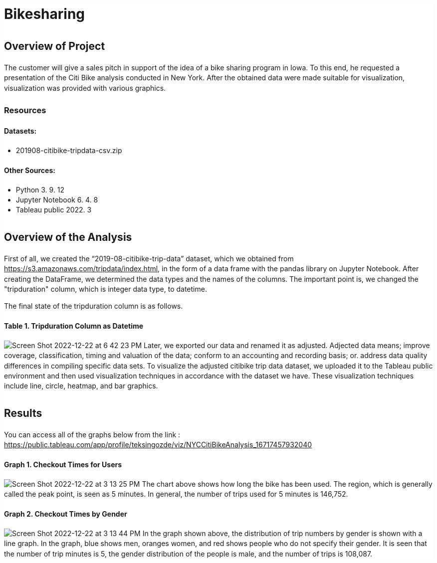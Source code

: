 # Bikesharing
## Overview of Project
The customer will give a sales pitch in support of the idea of a bike sharing program in Iowa. To this end, he requested a presentation of the Citi Bike analysis conducted in New York. After the obtained data were made suitable for visualization, visualization was provided with various graphics.

### Resources
#### Datasets:
- 201908-citibike-tripdata-csv.zip

#### Other Sources:
- Python 3. 9. 12
- Jupyter Notebook 6. 4. 8
- Tableau public 2022. 3

## Overview of the Analysis  
First of all, we created the “2019-08-citibike-trip-data” dataset, which we obtained from https://s3.amazonaws.com/tripdata/index.html, in the form of a data frame with the pandas library on Jupyter Notebook. After creating the DataFrame, we determined the data types and the names of the columns. The important point is, we changed the "tripduration" column, which is integer data type, to datetime. 

The final state of the tripduration column is as follows.
#### Table 1. Tripduration Column as Datetime 
<img width="1102" alt="Screen Shot 2022-12-22 at 6 42 23 PM" src="https://user-images.githubusercontent.com/26927158/209248698-7cb265f2-e986-4023-aead-d9b047f78f56.png">
Later, we exported our data and renamed it as adjusted. Adjected data means; improve coverage, classification, timing and valuation of the data; conform to an accounting and recording basis; or. address data quality differences in compiling specific data sets.
To visualize the adjusted citibike trip data dataset, we uploaded it to the Tableau public environment and then used visualization techniques in accordance with the dataset we have. These visualization techniques include line, circle, heatmap, and bar graphics. 

## Results
You can access all of the graphs below from the link : https://public.tableau.com/app/profile/teksingozde/viz/NYCCitiBikeAnalysis_16717457932040
#### Graph 1. Checkout Times for Users
<img width="898" alt="Screen Shot 2022-12-22 at 3 13 25 PM" src="https://user-images.githubusercontent.com/26927158/209246334-c971ee82-39df-42cf-991e-26c68b3c2d4a.png">
The chart above shows how long the bike has been used. The region, which is generally called the peak point, is seen as 5 minutes. In general, the number of trips used for 5 minutes is 146,752.

#### Graph 2. Checkout Times by Gender
<img width="899" alt="Screen Shot 2022-12-22 at 3 13 44 PM" src="https://user-images.githubusercontent.com/26927158/209246391-67bb4771-baf2-4457-9176-4e97726a5e95.png">
In the graph shown above, the distribution of trip numbers by gender is shown with a line graph. In the graph, blue shows men, oranges women, and red shows people who do not specify their gender. It is seen that the number of trip minutes is 5, the gender distribution of the people is male, and the number of trips is 108,087.
